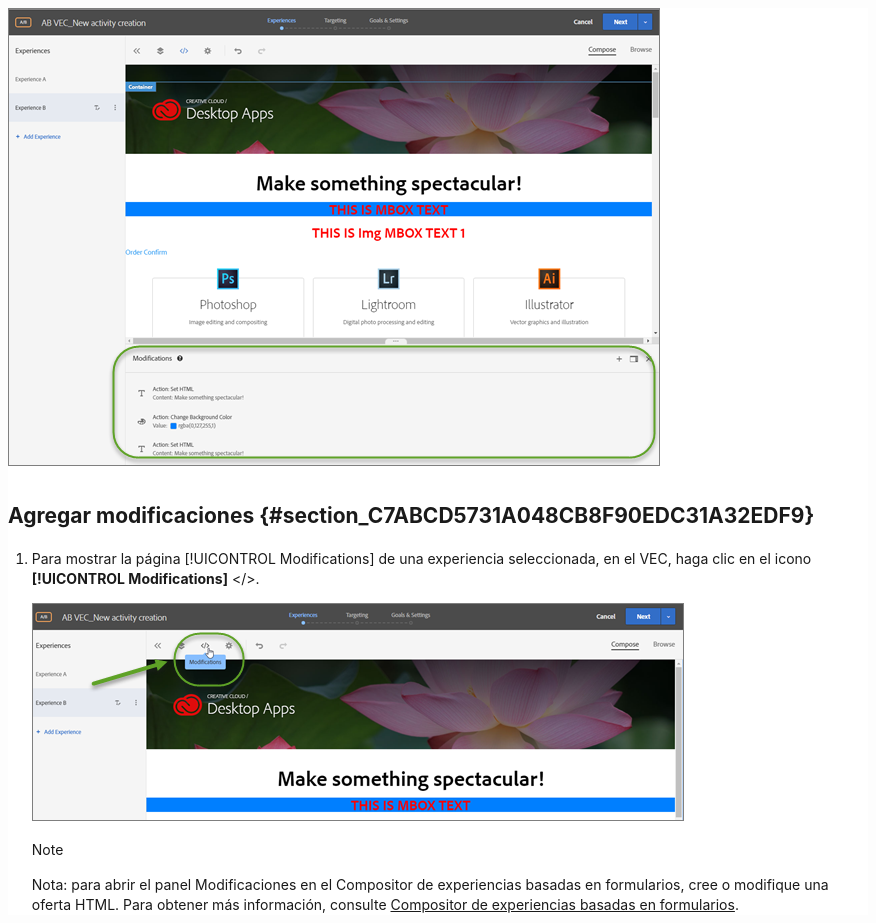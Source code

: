  ![imagen codeeditor_dock_bottom](assets/codeeditor_dock_bottom.png)

## Agregar modificaciones {#section_C7ABCD5731A048CB8F90EDC31A32EDF9}

1. Para mostrar la página [!UICONTROL Modifications] de una experiencia seleccionada, en el VEC, haga clic en el icono **[!UICONTROL Modifications]** &lt;/>.

   ![imagen codeeditor_icon_big](assets/codeeditor_icon_big.png)

   >[!NOTE]
   >
   >Nota: para abrir el panel Modificaciones en el Compositor de experiencias basadas en formularios, cree o modifique una oferta HTML. Para obtener más información, consulte [Compositor de experiencias basadas en formularios](/help/main/c-experiences/form-experience-composer.md#task_FAC842A6535045B68B4C1AD3E657E56E).
